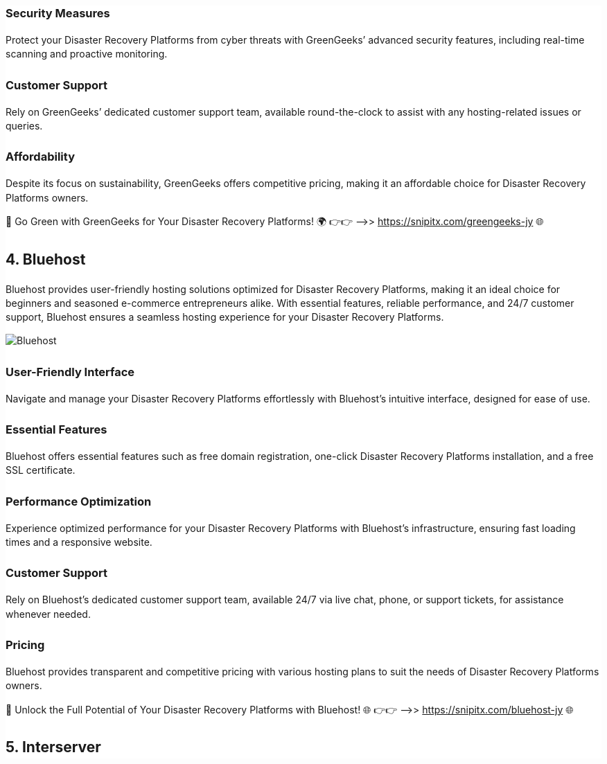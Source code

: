 ### Security Measures
Protect your Disaster Recovery Platforms from cyber threats with GreenGeeks’ advanced security features, including real-time scanning and proactive monitoring.

### Customer Support
Rely on GreenGeeks’ dedicated customer support team, available round-the-clock to assist with any hosting-related issues or queries.

### Affordability
Despite its focus on sustainability, GreenGeeks offers competitive pricing, making it an affordable choice for Disaster Recovery Platforms owners.

🌿 Go Green with GreenGeeks for Your Disaster Recovery Platforms! 🌍
👉👉 -->> https://snipitx.com/greengeeks-jy 🌐

## 4. Bluehost

Bluehost provides user-friendly hosting solutions optimized for Disaster Recovery Platforms, making it an ideal choice for beginners and seasoned e-commerce entrepreneurs alike. With essential features, reliable performance, and 24/7 customer support, Bluehost ensures a seamless hosting experience for your Disaster Recovery Platforms.

![Bluehost](https://i.imgur.com/PasFF9E.jpeg "Bluehost Hosting")

### User-Friendly Interface
Navigate and manage your Disaster Recovery Platforms effortlessly with Bluehost’s intuitive interface, designed for ease of use.

### Essential Features
Bluehost offers essential features such as free domain registration, one-click Disaster Recovery Platforms installation, and a free SSL certificate.

### Performance Optimization
Experience optimized performance for your Disaster Recovery Platforms with Bluehost’s infrastructure, ensuring fast loading times and a responsive website.

### Customer Support
Rely on Bluehost’s dedicated customer support team, available 24/7 via live chat, phone, or support tickets, for assistance whenever needed.

### Pricing
Bluehost provides transparent and competitive pricing with various hosting plans to suit the needs of Disaster Recovery Platforms owners.

🚀 Unlock the Full Potential of Your Disaster Recovery Platforms with Bluehost! 🌐
👉👉 -->> https://snipitx.com/bluehost-jy 🌐

## 5. Interserver
